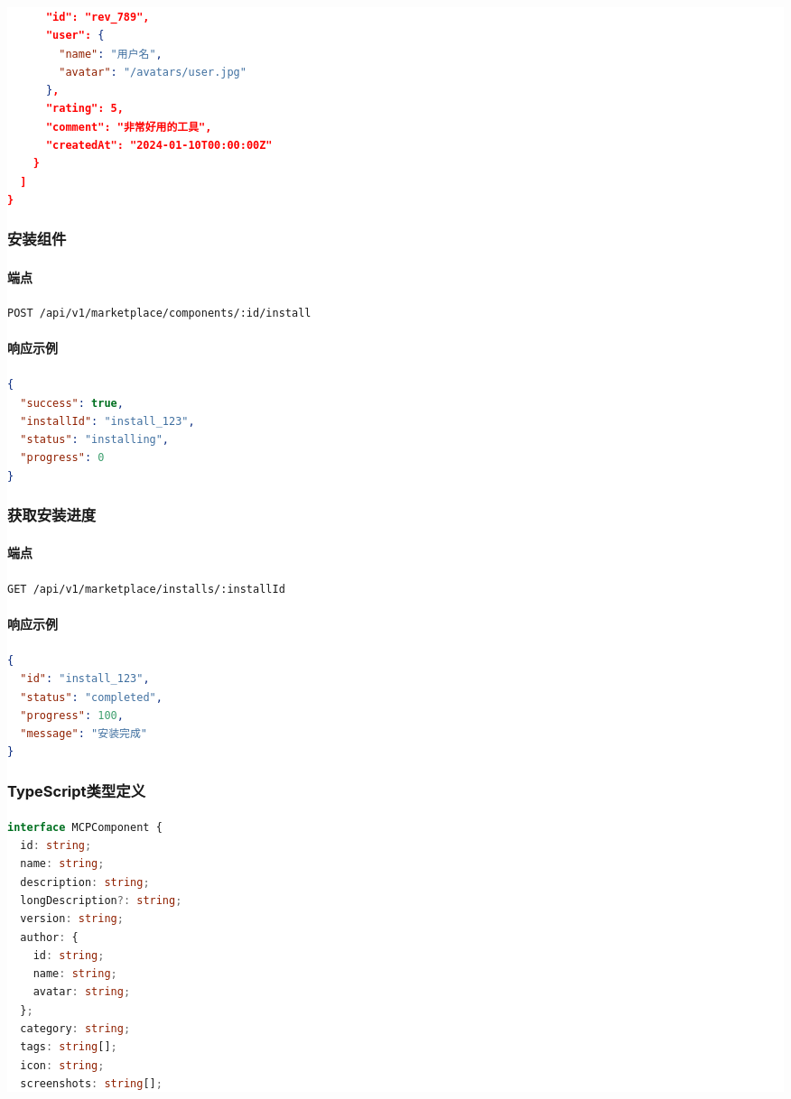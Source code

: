 ```json
      "id": "rev_789",
      "user": {
        "name": "用户名",
        "avatar": "/avatars/user.jpg"
      },
      "rating": 5,
      "comment": "非常好用的工具",
      "createdAt": "2024-01-10T00:00:00Z"
    }
  ]
}
```

### 安装组件

#### 端点
```
POST /api/v1/marketplace/components/:id/install
```

#### 响应示例
```json
{
  "success": true,
  "installId": "install_123",
  "status": "installing",
  "progress": 0
}
```

### 获取安装进度

#### 端点
```
GET /api/v1/marketplace/installs/:installId
```

#### 响应示例
```json
{
  "id": "install_123",
  "status": "completed",
  "progress": 100,
  "message": "安装完成"
}
```

### TypeScript类型定义

```typescript
interface MCPComponent {
  id: string;
  name: string;
  description: string;
  longDescription?: string;
  version: string;
  author: {
    id: string;
    name: string;
    avatar: string;
  };
  category: string;
  tags: string[];
  icon: string;
  screenshots: string[];
```